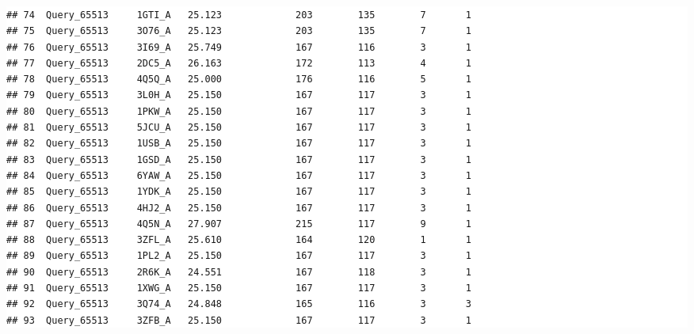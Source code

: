     ## 74  Query_65513     1GTI_A   25.123             203        135        7       1
    ## 75  Query_65513     3O76_A   25.123             203        135        7       1
    ## 76  Query_65513     3I69_A   25.749             167        116        3       1
    ## 77  Query_65513     2DC5_A   26.163             172        113        4       1
    ## 78  Query_65513     4Q5Q_A   25.000             176        116        5       1
    ## 79  Query_65513     3L0H_A   25.150             167        117        3       1
    ## 80  Query_65513     1PKW_A   25.150             167        117        3       1
    ## 81  Query_65513     5JCU_A   25.150             167        117        3       1
    ## 82  Query_65513     1USB_A   25.150             167        117        3       1
    ## 83  Query_65513     1GSD_A   25.150             167        117        3       1
    ## 84  Query_65513     6YAW_A   25.150             167        117        3       1
    ## 85  Query_65513     1YDK_A   25.150             167        117        3       1
    ## 86  Query_65513     4HJ2_A   25.150             167        117        3       1
    ## 87  Query_65513     4Q5N_A   27.907             215        117        9       1
    ## 88  Query_65513     3ZFL_A   25.610             164        120        1       1
    ## 89  Query_65513     1PL2_A   25.150             167        117        3       1
    ## 90  Query_65513     2R6K_A   24.551             167        118        3       1
    ## 91  Query_65513     1XWG_A   25.150             167        117        3       1
    ## 92  Query_65513     3Q74_A   24.848             165        116        3       3
    ## 93  Query_65513     3ZFB_A   25.150             167        117        3       1